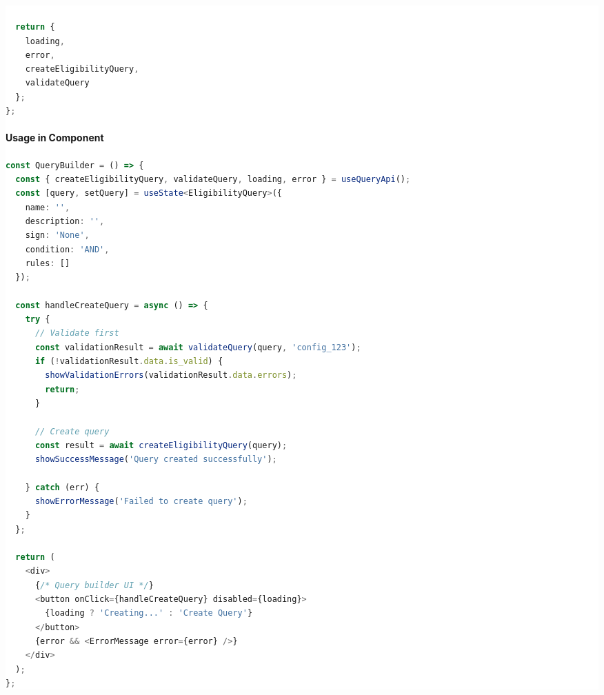 ```typescript
  
  return {
    loading,
    error,
    createEligibilityQuery,
    validateQuery
  };
};
```

#### Usage in Component
```typescript
const QueryBuilder = () => {
  const { createEligibilityQuery, validateQuery, loading, error } = useQueryApi();
  const [query, setQuery] = useState<EligibilityQuery>({
    name: '',
    description: '',
    sign: 'None',
    condition: 'AND',
    rules: []
  });
  
  const handleCreateQuery = async () => {
    try {
      // Validate first
      const validationResult = await validateQuery(query, 'config_123');
      if (!validationResult.data.is_valid) {
        showValidationErrors(validationResult.data.errors);
        return;
      }
      
      // Create query
      const result = await createEligibilityQuery(query);
      showSuccessMessage('Query created successfully');
      
    } catch (err) {
      showErrorMessage('Failed to create query');
    }
  };
  
  return (
    <div>
      {/* Query builder UI */}
      <button onClick={handleCreateQuery} disabled={loading}>
        {loading ? 'Creating...' : 'Create Query'}
      </button>
      {error && <ErrorMessage error={error} />}
    </div>
  );
};
```
